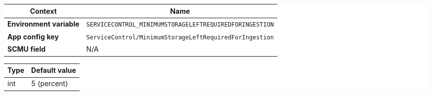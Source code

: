 | Context | Name |
| --- | --- |
| **Environment variable** | `SERVICECONTROL_MINIMUMSTORAGELEFTREQUIREDFORINGESTION` |
| **App config key** | `ServiceControl/MinimumStorageLeftRequiredForIngestion` |
| **SCMU field** | N/A |

| Type | Default value |
| --- | --- |
| int | 5 (percent) |
